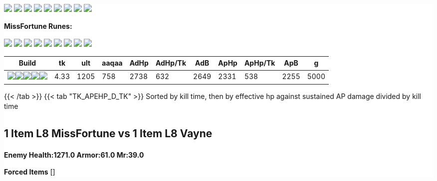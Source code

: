 



![](/Styles/Precision/LethalTempo/LethalTempo.png)
![](/Styles/Precision/Overheal.png)
![](/Styles/Precision/LegendAlacrity/LegendAlacrity.png)
![](/Styles/Precision/CutDown/CutDown.png)
![](/Styles/Resolve/BonePlating/BonePlating.png)
![](/Styles/Sorcery/Unflinching/Unflinching.png)
![](/StatMods/StatModsAttackSpeedIcon.png)
![](/StatMods/StatModsAdaptiveForceIcon.png)
![](/StatMods/StatModsArmorIcon.png)



**MissFortune Runes:**


![](/Styles/Precision/PressTheAttack/PressTheAttack.png)
![](/Styles/Precision/Overheal.png)
![](/Styles/Precision/LegendAlacrity/LegendAlacrity.png)
![](/Styles/Precision/CutDown/CutDown.png)
![](/Styles/Sorcery/AbsoluteFocus/AbsoluteFocus.png)
![](/Styles/Sorcery/GatheringStorm/GatheringStorm.png)
![](/StatMods/StatModsAttackSpeedIcon.png)
![](/StatMods/StatModsAdaptiveForceIcon.png)
![](/StatMods/StatModsArmorIcon.png)





 Build |tk|ult|aaqaa|AdHp|AdHp/Tk|AdB|ApHp|ApHp/Tk|ApB|g
-|-|-|-|-|-|-|-|-|-|-
![](/item/6672.png)![](/item/1001.png)![](/item/1053.png)![](/item/1055.png)![](/item/1036.png)|4.33|1205|758|2738|632|2649|2331|538|2255|5000
{{< /tab >}}
{{< tab "TK_APEHP_D_TK" >}}
Sorted by kill time, then by effective hp against sustained AP damage divided by kill time
## 1 Item L8 MissFortune vs 1 Item L8 Vayne

**Enemy Health:1271.0 Armor:61.0 Mr:39.0**


**Forced Items** []

